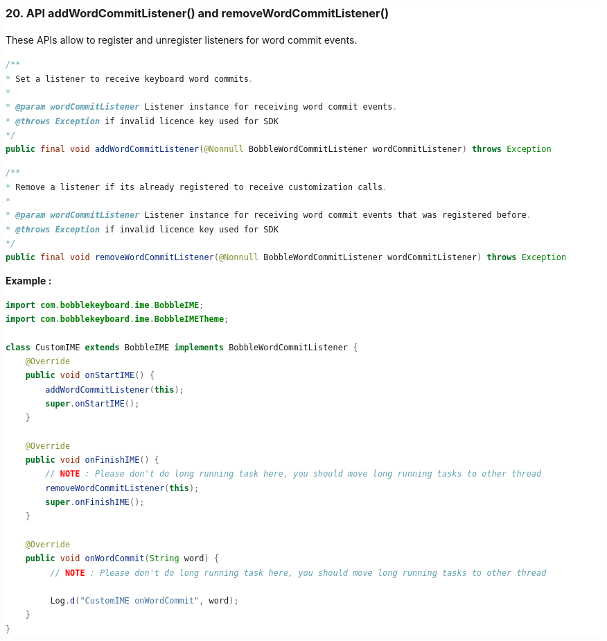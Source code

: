 ### 20. API addWordCommitListener() and removeWordCommitListener()

These APIs allow to register and unregister listeners for word commit events.

```java
/**
* Set a listener to receive keyboard word commits.                 
*
* @param wordCommitListener Listener instance for receiving word commit events.
* @throws Exception if invalid licence key used for SDK
*/
public final void addWordCommitListener(@Nonnull BobbleWordCommitListener wordCommitListener) throws Exception
```

```java
/**
* Remove a listener if its already registered to receive customization calls.
* 
* @param wordCommitListener Listener instance for receiving word commit events that was registered before.
* @throws Exception if invalid licence key used for SDK
*/
public final void removeWordCommitListener(@Nonnull BobbleWordCommitListener wordCommitListener) throws Exception
```

**Example :**
```java
import com.bobblekeyboard.ime.BobbleIME;
import com.bobblekeyboard.ime.BobbleIMETheme;

class CustomIME extends BobbleIME implements BobbleWordCommitListener {
    @Override
    public void onStartIME() {
        addWordCommitListener(this);
        super.onStartIME();
    }
    
    @Override
    public void onFinishIME() {
        // NOTE : Please don't do long running task here, you should move long running tasks to other thread
        removeWordCommitListener(this);
        super.onFinishIME();
    }
    
    @Override
    public void onWordCommit(String word) {
         // NOTE : Please don't do long running task here, you should move long running tasks to other thread
    
         Log.d("CustomIME onWordCommit", word);
    }
}
```

